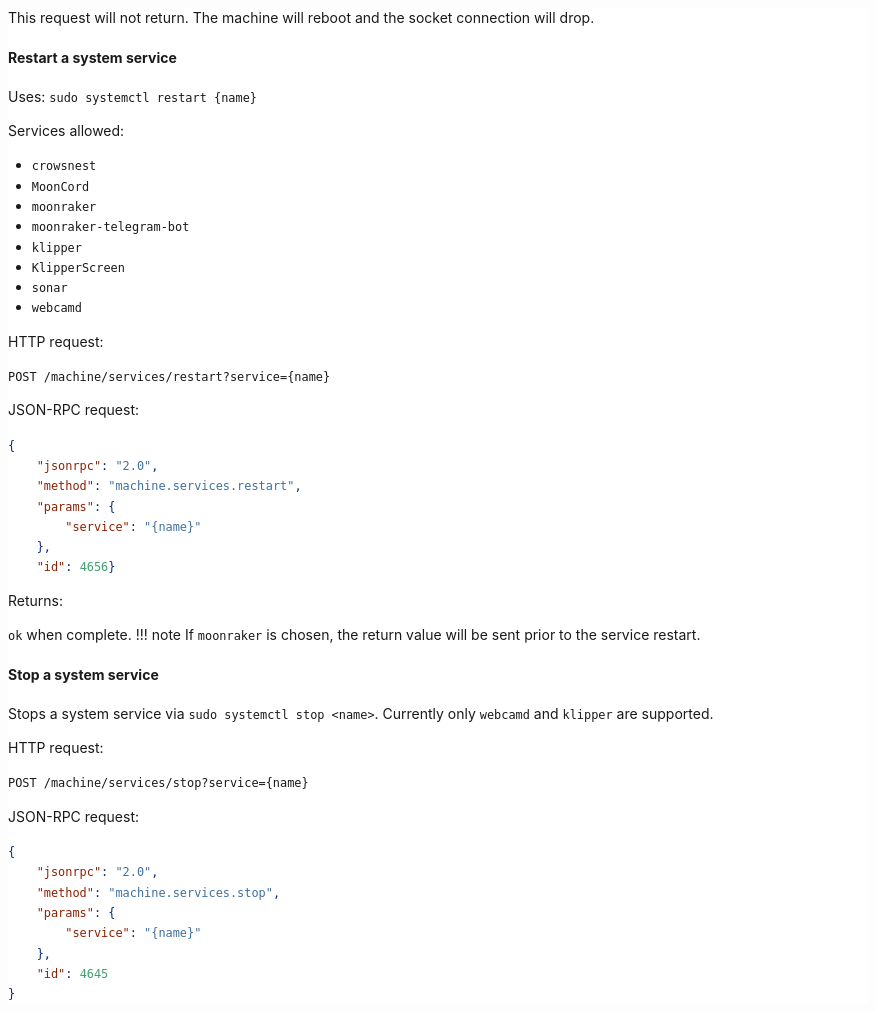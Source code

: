 This request will not return.  The machine will reboot
and the socket connection will drop.

#### Restart a system service
Uses: `sudo systemctl restart {name}`

Services allowed:

* `crowsnest`
* `MoonCord`
* `moonraker`
* `moonraker-telegram-bot`
* `klipper`
* `KlipperScreen`
* `sonar`
* `webcamd`

HTTP request:
```http
POST /machine/services/restart?service={name}
```
JSON-RPC request:
```json
{
    "jsonrpc": "2.0",
    "method": "machine.services.restart",
    "params": {
        "service": "{name}"
    },
    "id": 4656}
```

Returns:

`ok` when complete.
!!! note
    If `moonraker` is chosen, the return
    value will be sent prior to the service restart.

#### Stop a system service
Stops a system service via `sudo systemctl stop <name>`. Currently
only `webcamd` and `klipper` are supported.

HTTP request:
```http
POST /machine/services/stop?service={name}
```
JSON-RPC request:
```json
{
    "jsonrpc": "2.0",
    "method": "machine.services.stop",
    "params": {
        "service": "{name}"
    },
    "id": 4645
}
```
